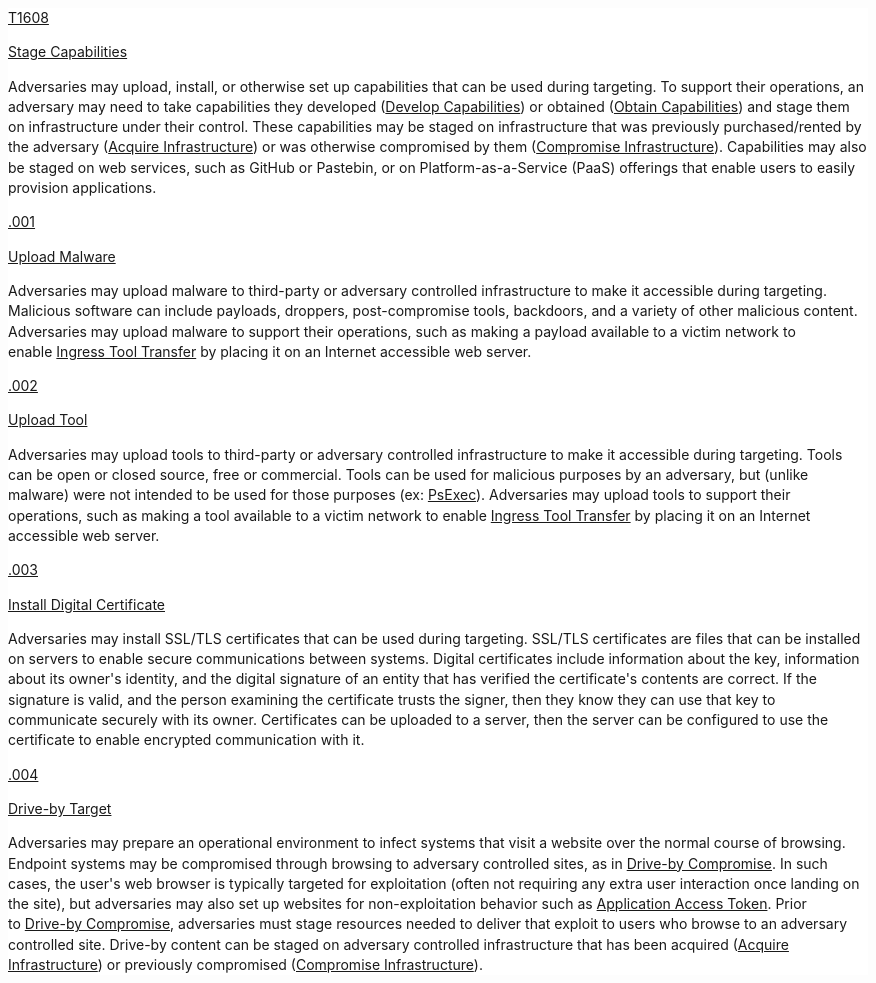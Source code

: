 [T1608](https://attack.mitre.org/techniques/T1608)

[Stage Capabilities](https://attack.mitre.org/techniques/T1608)

Adversaries may upload, install, or otherwise set up capabilities that can be used during targeting. To support their operations, an adversary may need to take capabilities they developed ([Develop Capabilities](https://attack.mitre.org/techniques/T1587)) or obtained ([Obtain Capabilities](https://attack.mitre.org/techniques/T1588)) and stage them on infrastructure under their control. These capabilities may be staged on infrastructure that was previously purchased/rented by the adversary ([Acquire Infrastructure](https://attack.mitre.org/techniques/T1583)) or was otherwise compromised by them ([Compromise Infrastructure](https://attack.mitre.org/techniques/T1584)). Capabilities may also be staged on web services, such as GitHub or Pastebin, or on Platform-as-a-Service (PaaS) offerings that enable users to easily provision applications.

[.001](https://attack.mitre.org/techniques/T1608/001)

[Upload Malware](https://attack.mitre.org/techniques/T1608/001)

Adversaries may upload malware to third-party or adversary controlled infrastructure to make it accessible during targeting. Malicious software can include payloads, droppers, post-compromise tools, backdoors, and a variety of other malicious content. Adversaries may upload malware to support their operations, such as making a payload available to a victim network to enable [Ingress Tool Transfer](https://attack.mitre.org/techniques/T1105) by placing it on an Internet accessible web server.

[.002](https://attack.mitre.org/techniques/T1608/002)

[Upload Tool](https://attack.mitre.org/techniques/T1608/002)

Adversaries may upload tools to third-party or adversary controlled infrastructure to make it accessible during targeting. Tools can be open or closed source, free or commercial. Tools can be used for malicious purposes by an adversary, but (unlike malware) were not intended to be used for those purposes (ex: [PsExec](https://attack.mitre.org/software/S0029)). Adversaries may upload tools to support their operations, such as making a tool available to a victim network to enable [Ingress Tool Transfer](https://attack.mitre.org/techniques/T1105) by placing it on an Internet accessible web server.

[.003](https://attack.mitre.org/techniques/T1608/003)

[Install Digital Certificate](https://attack.mitre.org/techniques/T1608/003)

Adversaries may install SSL/TLS certificates that can be used during targeting. SSL/TLS certificates are files that can be installed on servers to enable secure communications between systems. Digital certificates include information about the key, information about its owner's identity, and the digital signature of an entity that has verified the certificate's contents are correct. If the signature is valid, and the person examining the certificate trusts the signer, then they know they can use that key to communicate securely with its owner. Certificates can be uploaded to a server, then the server can be configured to use the certificate to enable encrypted communication with it.

[.004](https://attack.mitre.org/techniques/T1608/004)

[Drive-by Target](https://attack.mitre.org/techniques/T1608/004)

Adversaries may prepare an operational environment to infect systems that visit a website over the normal course of browsing. Endpoint systems may be compromised through browsing to adversary controlled sites, as in [Drive-by Compromise](https://attack.mitre.org/techniques/T1189). In such cases, the user's web browser is typically targeted for exploitation (often not requiring any extra user interaction once landing on the site), but adversaries may also set up websites for non-exploitation behavior such as [Application Access Token](https://attack.mitre.org/techniques/T1550/001). Prior to [Drive-by Compromise](https://attack.mitre.org/techniques/T1189), adversaries must stage resources needed to deliver that exploit to users who browse to an adversary controlled site. Drive-by content can be staged on adversary controlled infrastructure that has been acquired ([Acquire Infrastructure](https://attack.mitre.org/techniques/T1583)) or previously compromised ([Compromise Infrastructure](https://attack.mitre.org/techniques/T1584)).
